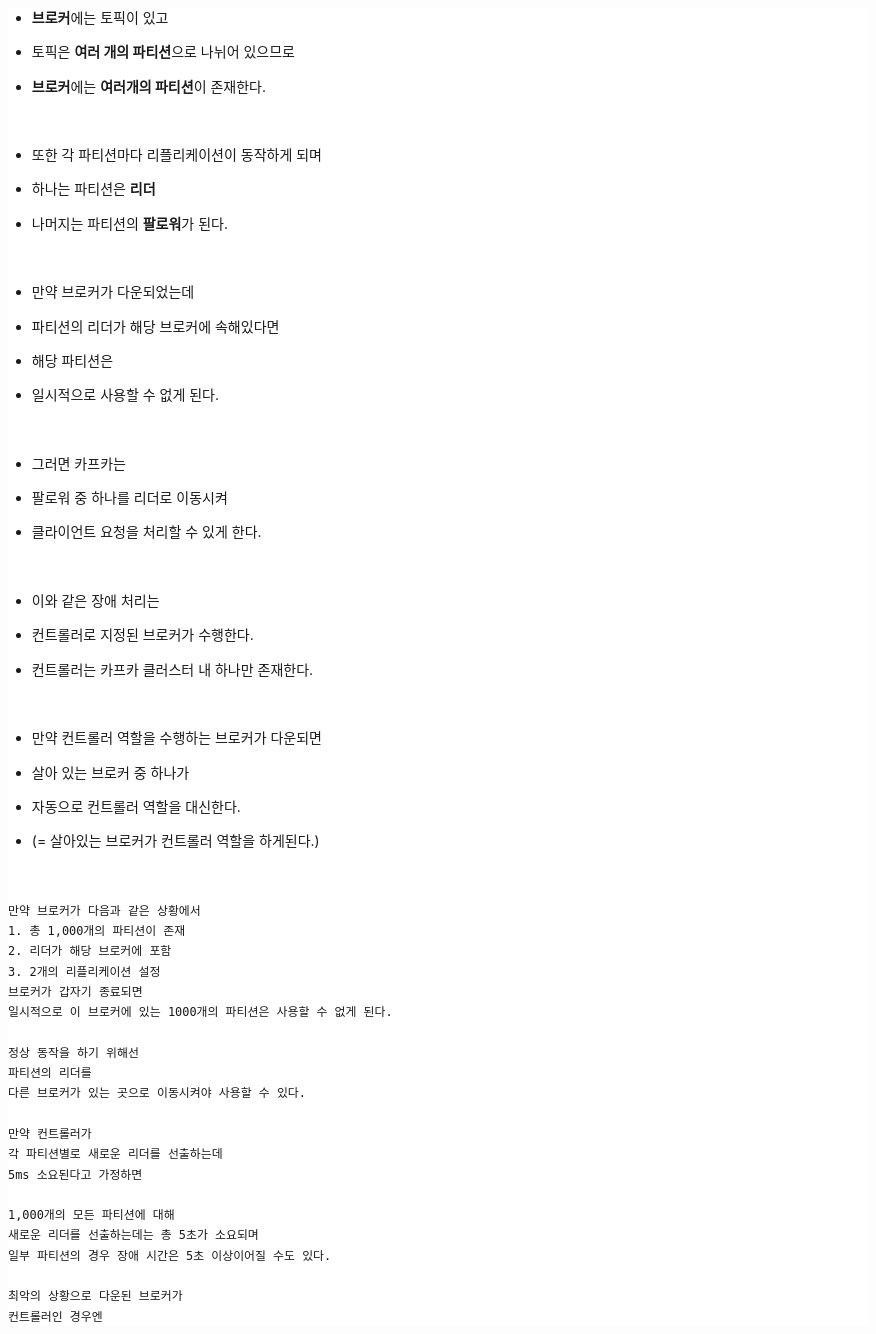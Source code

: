 * **브로커**에는 토픽이 있고

* 토픽은 **여러 개의 파티션**으로 나뉘어 있으므로

* **브로커**에는 **여러개의 파티션**이 존재한다.

<br>

* 또한 각 파티션마다 리플리케이션이 동작하게 되며

* 하나는 파티션은 **리더**

* 나머지는 파티션의 **팔로워**가 된다.

<br>

* 만약 브로커가 다운되었는데

* 파티션의 리더가 해당 브로커에 속해있다면

* 해당 파티션은 

* 일시적으로 사용할 수 없게 된다.

<br>

* 그러면 카프카는 

* 팔로워 중 하나를 리더로 이동시켜

* 클라이언트 요청을 처리할 수 있게 한다.

<br>

* 이와 같은 장애 처리는 

* 컨트롤러로 지정된 브로커가 수행한다.

* 컨트롤러는 카프카 클러스터 내 하나만 존재한다.

<br>

* 만약 컨트롤러 역할을 수행하는 브로커가 다운되면

* 살아 있는 브로커 중 하나가 

* 자동으로 컨트롤러 역할을 대신한다.

* (= 살아있는 브로커가 컨트롤러 역할을 하게된다.)

<br>

```
만약 브로커가 다음과 같은 상황에서
1. 총 1,000개의 파티션이 존재 
2. 리더가 해당 브로커에 포함
3. 2개의 리플리케이션 설정 
브로커가 갑자기 종료되면
일시적으로 이 브로커에 있는 1000개의 파티션은 사용할 수 없게 된다.

정상 동작을 하기 위해선
파티션의 리더를 
다른 브로커가 있는 곳으로 이동시켜야 사용할 수 있다.

만약 컨트롤러가 
각 파티션별로 새로운 리더를 선출하는데 
5ms 소요된다고 가정하면

1,000개의 모든 파티션에 대해 
새로운 리더를 선출하는데는 총 5초가 소요되며
일부 파티션의 경우 장애 시간은 5초 이상이어질 수도 있다.

최악의 상황으로 다운된 브로커가
컨트롤러인 경우엔

```